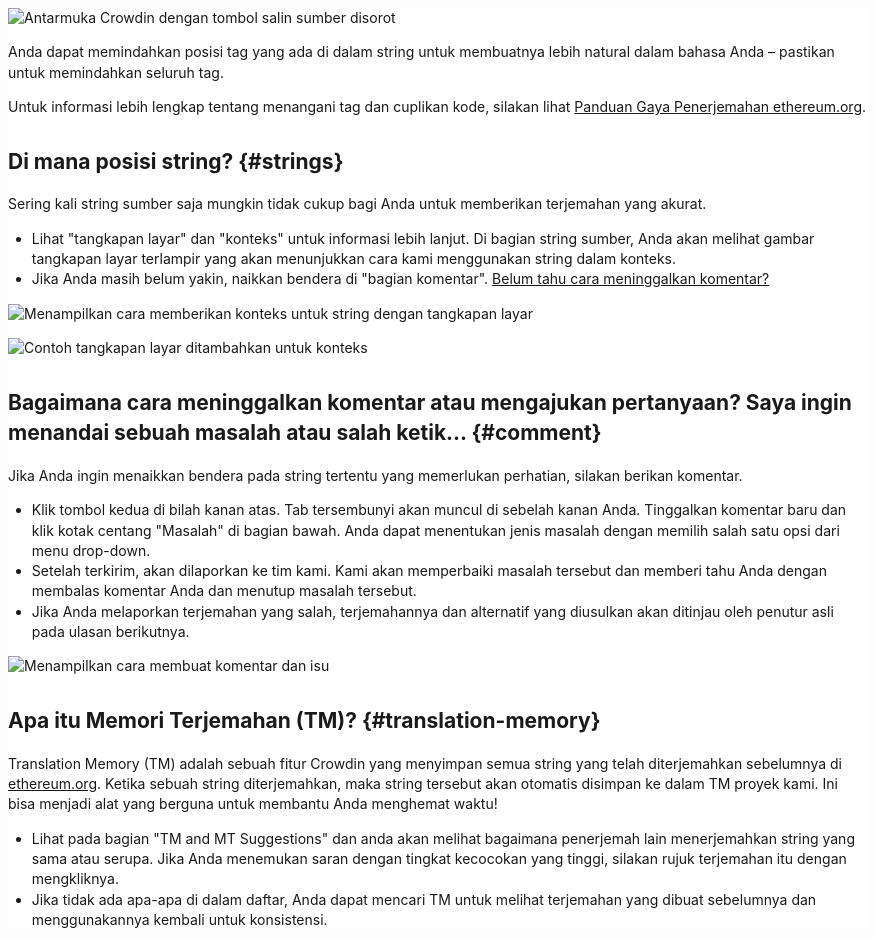 ![Antarmuka Crowdin dengan tombol salin sumber disorot](./html-tag-strings.png)

Anda dapat memindahkan posisi tag yang ada di dalam string untuk membuatnya lebih natural dalam bahasa Anda – pastikan untuk memindahkan seluruh tag.

Untuk informasi lebih lengkap tentang menangani tag dan cuplikan kode, silakan lihat [Panduan Gaya Penerjemahan ethereum.org](/contributing/translation-program/translators-guide/#dealing-with-tags).

## Di mana posisi string? {#strings}

Sering kali string sumber saja mungkin tidak cukup bagi Anda untuk memberikan terjemahan yang akurat.

- Lihat "tangkapan layar" dan "konteks" untuk informasi lebih lanjut. Di bagian string sumber, Anda akan melihat gambar tangkapan layar terlampir yang akan menunjukkan cara kami menggunakan string dalam konteks.
- Jika Anda masih belum yakin, naikkan bendera di "bagian komentar". [Belum tahu cara meninggalkan komentar?](#comment)

![Menampilkan cara memberikan konteks untuk string dengan tangkapan layar](./source-string.png)

![Contoh tangkapan layar ditambahkan untuk konteks](./source-string-2.png)

## Bagaimana cara meninggalkan komentar atau mengajukan pertanyaan? Saya ingin menandai sebuah masalah atau salah ketik... {#comment}

Jika Anda ingin menaikkan bendera pada string tertentu yang memerlukan perhatian, silakan berikan komentar.

- Klik tombol kedua di bilah kanan atas. Tab tersembunyi akan muncul di sebelah kanan Anda. Tinggalkan komentar baru dan klik kotak centang "Masalah" di bagian bawah. Anda dapat menentukan jenis masalah dengan memilih salah satu opsi dari menu drop-down.
- Setelah terkirim, akan dilaporkan ke tim kami. Kami akan memperbaiki masalah tersebut dan memberi tahu Anda dengan membalas komentar Anda dan menutup masalah tersebut.
- Jika Anda melaporkan terjemahan yang salah, terjemahannya dan alternatif yang diusulkan akan ditinjau oleh penutur asli pada ulasan berikutnya.

![Menampilkan cara membuat komentar dan isu](./comment-issue.png)

## Apa itu Memori Terjemahan (TM)? {#translation-memory}

Translation Memory (TM) adalah sebuah fitur Crowdin yang menyimpan semua string yang telah diterjemahkan sebelumnya di [ethereum.org](https://ethereum.org/). Ketika sebuah string diterjemahkan, maka string tersebut akan otomatis disimpan ke dalam TM proyek kami. Ini bisa menjadi alat yang berguna untuk membantu Anda menghemat waktu!

- Lihat pada bagian "TM and MT Suggestions" dan anda akan melihat bagaimana penerjemah lain menerjemahkan string yang sama atau serupa. Jika Anda menemukan saran dengan tingkat kecocokan yang tinggi, silakan rujuk terjemahan itu dengan mengkliknya.
- Jika tidak ada apa-apa di dalam daftar, Anda dapat mencari TM untuk melihat terjemahan yang dibuat sebelumnya dan menggunakannya kembali untuk konsistensi.
